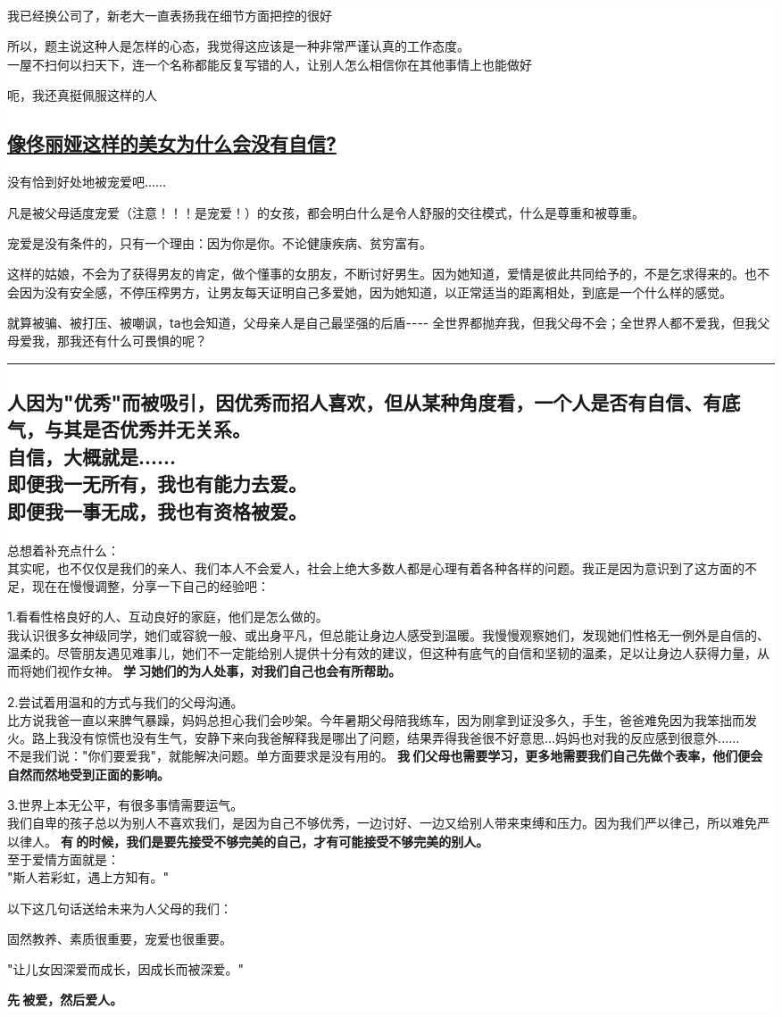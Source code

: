 我已经换公司了，新老大一直表扬我在细节方面把控的很好  
  
所以，题主说这种人是怎样的心态，我觉得这应该是一种非常严谨认真的工作态度。  
一屋不扫何以扫天下，连一个名称都能反复写错的人，让别人怎么相信你在其他事情上也能做好  
  
呃，我还真挺佩服这样的人


## [像佟丽娅这样的美女为什么会没有自信?](https://www.zhihu.com/question/39094610/answer/231374031)
没有恰到好处地被宠爱吧……  
  
凡是被父母适度宠爱（注意！！！是宠爱！）的女孩，都会明白什么是令人舒服的交往模式，什么是尊重和被尊重。  
  
宠爱是没有条件的，只有一个理由：因为你是你。不论健康疾病、贫穷富有。  
  
这样的姑娘，不会为了获得男友的肯定，做个懂事的女朋友，不断讨好男生。因为她知道，爱情是彼此共同给予的，不是乞求得来的。也不会因为没有安全感，不停压榨男方，让男友每天证明自己多爱她，因为她知道，以正常适当的距离相处，到底是一个什么样的感觉。  
  
就算被骗、被打压、被嘲讽，ta也会知道，父母亲人是自己最坚强的后盾----
全世界都抛弃我，但我父母不会；全世界人都不爱我，但我父母爱我，那我还有什么可畏惧的呢？  
  
--------------------------------  
人因为"优秀"而被吸引，因优秀而招人喜欢，但从某种角度看，一个人是否有自信、有底气，与其是否优秀并无关系。  
自信，大概就是......  
即便我一无所有，我也有能力去爱。  
即便我一事无成，我也有资格被爱。  
--------------------------------  
  
总想着补充点什么：  
其实呢，也不仅仅是我们的亲人、我们本人不会爱人，社会上绝大多数人都是心理有着各种各样的问题。我正是因为意识到了这方面的不足，现在在慢慢调整，分享一下自己的经验吧：  
  
1.看看性格良好的人、互动良好的家庭，他们是怎么做的。  
我认识很多女神级同学，她们或容貌一般、或出身平凡，但总能让身边人感受到温暖。我慢慢观察她们，发现她们性格无一例外是自信的、温柔的。尽管朋友遇见难事儿，她们不一定能给别人提供十分有效的建议，但这种有底气的自信和坚韧的温柔，足以让身边人获得力量，从而将她们视作女神。
**学 习她们的为人处事，对我们自己也会有所帮助。**  
  
2.尝试着用温和的方式与我们的父母沟通。  
比方说我爸一直以来脾气暴躁，妈妈总担心我们会吵架。今年暑期父母陪我练车，因为刚拿到证没多久，手生，爸爸难免因为我笨拙而发火。路上我没有惊慌也没有生气，安静下来向我爸解释我是哪出了问题，结果弄得我爸很不好意思...妈妈也对我的反应感到很意外......  
不是我们说："你们要爱我"，就能解决问题。单方面要求是没有用的。 **我
们父母也需要学习，更多地需要我们自己先做个表率，他们便会自然而然地受到正面的影响。**  
  
3.世界上本无公平，有很多事情需要运气。  
我们自卑的孩子总以为别人不喜欢我们，是因为自己不够优秀，一边讨好、一边又给别人带来束缚和压力。因为我们严以律己，所以难免严以律人。 **有
的时候，我们是要先接受不够完美的自己，才有可能接受不够完美的别人。**  
至于爱情方面就是：  
"斯人若彩虹，遇上方知有。"  
  
以下这几句话送给未来为人父母的我们：  
  
固然教养、素质很重要，宠爱也很重要。  
  
"让儿女因深爱而成长，因成长而被深爱。"  
  
  
  
 **先 被爱，然后爱人。**
